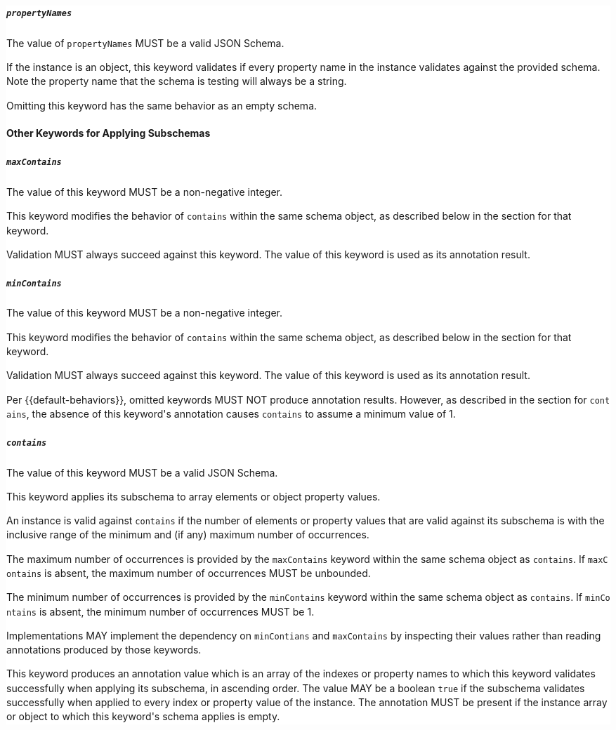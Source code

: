 ##### `propertyNames`

The value of `propertyNames` MUST be a valid JSON Schema.

If the instance is an object, this keyword validates if every property name in
the instance validates against the provided schema. Note the property name that
the schema is testing will always be a string.

Omitting this keyword has the same behavior as an empty schema.

#### Other Keywords for Applying Subschemas

##### `maxContains`

The value of this keyword MUST be a non-negative integer.

This keyword modifies the behavior of `contains` within the same schema object,
as described below in the section for that keyword.

Validation MUST always succeed against this keyword. The value of this keyword
is used as its annotation result.

##### `minContains`

The value of this keyword MUST be a non-negative integer.

This keyword modifies the behavior of `contains` within the same schema object,
as described below in the section for that keyword.

Validation MUST always succeed against this keyword. The value of this keyword
is used as its annotation result.

Per {{default-behaviors}}, omitted keywords MUST NOT produce annotation results.
However, as described in the section for `contains`, the absence of this
keyword's annotation causes `contains` to assume a minimum value of 1.

##### `contains`

The value of this keyword MUST be a valid JSON Schema.

This keyword applies its subschema to array elements or object property values.

An instance is valid against `contains` if the number of elements or property
values that are valid against its subschema is with the inclusive range of the
minimum and (if any) maximum number of occurrences.

The maximum number of occurrences is provided by the `maxContains` keyword
within the same schema object as `contains`. If `maxContains` is absent, the
maximum number of occurrences MUST be unbounded.

The minimum number of occurrences is provided by the `minContains` keyword
within the same schema object as `contains`. If `minContains` is absent, the
minimum number of occurrences MUST be 1.

Implementations MAY implement the dependency on `minContians` and `maxContains`
by inspecting their values rather than reading annotations produced by those
keywords.

This keyword produces an annotation value which is an array of the indexes or
property names to which this keyword validates successfully when applying its
subschema, in ascending order. The value MAY be a boolean `true` if the
subschema validates successfully when applied to every index or property value
of the instance. The annotation MUST be present if the instance array or object
to which this keyword's schema applies is empty.
